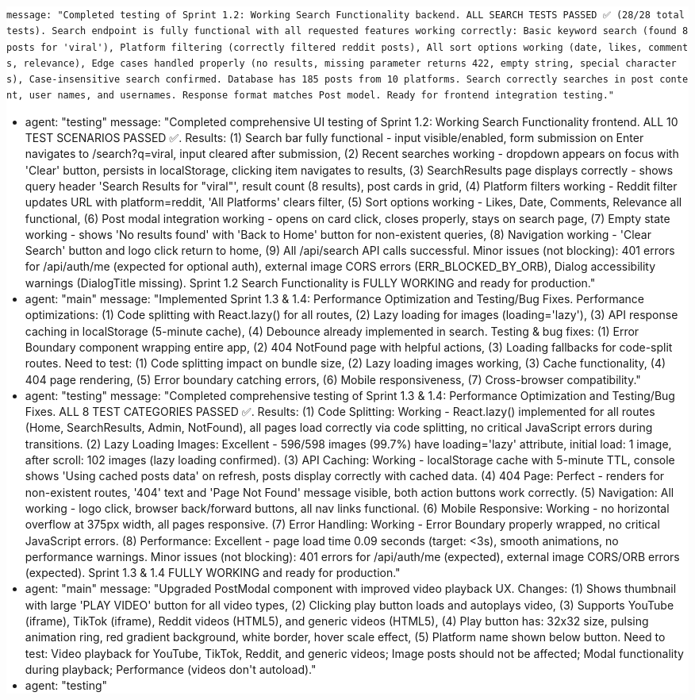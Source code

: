     message: "Completed testing of Sprint 1.2: Working Search Functionality backend. ALL SEARCH TESTS PASSED ✅ (28/28 total tests). Search endpoint is fully functional with all requested features working correctly: Basic keyword search (found 8 posts for 'viral'), Platform filtering (correctly filtered reddit posts), All sort options working (date, likes, comments, relevance), Edge cases handled properly (no results, missing parameter returns 422, empty string, special characters), Case-insensitive search confirmed. Database has 185 posts from 10 platforms. Search correctly searches in post content, user names, and usernames. Response format matches Post model. Ready for frontend integration testing."
  - agent: "testing"
    message: "Completed comprehensive UI testing of Sprint 1.2: Working Search Functionality frontend. ALL 10 TEST SCENARIOS PASSED ✅. Results: (1) Search bar fully functional - input visible/enabled, form submission on Enter navigates to /search?q=viral, input cleared after submission, (2) Recent searches working - dropdown appears on focus with 'Clear' button, persists in localStorage, clicking item navigates to results, (3) SearchResults page displays correctly - shows query header 'Search Results for \"viral\"', result count (8 results), post cards in grid, (4) Platform filters working - Reddit filter updates URL with platform=reddit, 'All Platforms' clears filter, (5) Sort options working - Likes, Date, Comments, Relevance all functional, (6) Post modal integration working - opens on card click, closes properly, stays on search page, (7) Empty state working - shows 'No results found' with 'Back to Home' button for non-existent queries, (8) Navigation working - 'Clear Search' button and logo click return to home, (9) All /api/search API calls successful. Minor issues (not blocking): 401 errors for /api/auth/me (expected for optional auth), external image CORS errors (ERR_BLOCKED_BY_ORB), Dialog accessibility warnings (DialogTitle missing). Sprint 1.2 Search Functionality is FULLY WORKING and ready for production."
  - agent: "main"
    message: "Implemented Sprint 1.3 & 1.4: Performance Optimization and Testing/Bug Fixes. Performance optimizations: (1) Code splitting with React.lazy() for all routes, (2) Lazy loading for images (loading='lazy'), (3) API response caching in localStorage (5-minute cache), (4) Debounce already implemented in search. Testing & bug fixes: (1) Error Boundary component wrapping entire app, (2) 404 NotFound page with helpful actions, (3) Loading fallbacks for code-split routes. Need to test: (1) Code splitting impact on bundle size, (2) Lazy loading images working, (3) Cache functionality, (4) 404 page rendering, (5) Error boundary catching errors, (6) Mobile responsiveness, (7) Cross-browser compatibility."
  - agent: "testing"
    message: "Completed comprehensive testing of Sprint 1.3 & 1.4: Performance Optimization and Testing/Bug Fixes. ALL 8 TEST CATEGORIES PASSED ✅. Results: (1) Code Splitting: Working - React.lazy() implemented for all routes (Home, SearchResults, Admin, NotFound), all pages load correctly via code splitting, no critical JavaScript errors during transitions. (2) Lazy Loading Images: Excellent - 596/598 images (99.7%) have loading='lazy' attribute, initial load: 1 image, after scroll: 102 images (lazy loading confirmed). (3) API Caching: Working - localStorage cache with 5-minute TTL, console shows 'Using cached posts data' on refresh, posts display correctly with cached data. (4) 404 Page: Perfect - renders for non-existent routes, '404' text and 'Page Not Found' message visible, both action buttons work correctly. (5) Navigation: All working - logo click, browser back/forward buttons, all nav links functional. (6) Mobile Responsive: Working - no horizontal overflow at 375px width, all pages responsive. (7) Error Handling: Working - Error Boundary properly wrapped, no critical JavaScript errors. (8) Performance: Excellent - page load time 0.09 seconds (target: <3s), smooth animations, no performance warnings. Minor issues (not blocking): 401 errors for /api/auth/me (expected), external image CORS/ORB errors (expected). Sprint 1.3 & 1.4 FULLY WORKING and ready for production."
  - agent: "main"
    message: "Upgraded PostModal component with improved video playback UX. Changes: (1) Shows thumbnail with large 'PLAY VIDEO' button for all video types, (2) Clicking play button loads and autoplays video, (3) Supports YouTube (iframe), TikTok (iframe), Reddit videos (HTML5), and generic videos (HTML5), (4) Play button has: 32x32 size, pulsing animation ring, red gradient background, white border, hover scale effect, (5) Platform name shown below button. Need to test: Video playback for YouTube, TikTok, Reddit, and generic videos; Image posts should not be affected; Modal functionality during playback; Performance (videos don't autoload)."
  - agent: "testing"